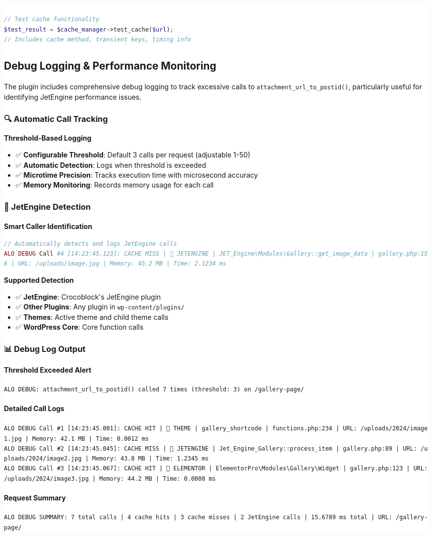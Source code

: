 ```php

// Test cache functionality
$test_result = $cache_manager->test_cache($url);
// Includes cache method, transient keys, timing info
```

## Debug Logging & Performance Monitoring

The plugin includes comprehensive debug logging to track excessive calls to `attachment_url_to_postid()`, particularly useful for identifying JetEngine performance issues.

### **🔍 Automatic Call Tracking**

**Threshold-Based Logging**
- ✅ **Configurable Threshold**: Default 3 calls per request (adjustable 1-50)
- ✅ **Automatic Detection**: Logs when threshold is exceeded
- ✅ **Microtime Precision**: Tracks execution time with microsecond accuracy
- ✅ **Memory Monitoring**: Records memory usage for each call

### **🚀 JetEngine Detection**

**Smart Caller Identification**
```php
// Automatically detects and logs JetEngine calls
ALO DEBUG Call #4 [14:23:45.123]: CACHE MISS | 🚀 JETENGINE | JET_Engine\Modules\Gallery::get_image_data | gallery.php:156 | URL: /uploads/image.jpg | Memory: 45.2 MB | Time: 2.1234 ms
```

**Supported Detection**
- ✅ **JetEngine**: Crocoblock's JetEngine plugin
- ✅ **Other Plugins**: Any plugin in `wp-content/plugins/`
- ✅ **Themes**: Active theme and child theme calls
- ✅ **WordPress Core**: Core function calls

### **📊 Debug Log Output**

#### **Threshold Exceeded Alert**
```
ALO DEBUG: attachment_url_to_postid() called 7 times (threshold: 3) on /gallery-page/
```

#### **Detailed Call Logs**
```
ALO DEBUG Call #1 [14:23:45.001]: CACHE HIT | 🎨 THEME | gallery_shortcode | functions.php:234 | URL: /uploads/2024/image1.jpg | Memory: 42.1 MB | Time: 0.0012 ms
ALO DEBUG Call #2 [14:23:45.045]: CACHE MISS | 🚀 JETENGINE | Jet_Engine_Gallery::process_item | gallery.php:89 | URL: /uploads/2024/image2.jpg | Memory: 43.8 MB | Time: 1.2345 ms
ALO DEBUG Call #3 [14:23:45.067]: CACHE HIT | 🔌 ELEMENTOR | ElementorPro\Modules\Gallery\Widget | gallery.php:123 | URL: /uploads/2024/image3.jpg | Memory: 44.2 MB | Time: 0.0008 ms
```

#### **Request Summary**
```
ALO DEBUG SUMMARY: 7 total calls | 4 cache hits | 3 cache misses | 2 JetEngine calls | 15.6789 ms total | URL: /gallery-page/
```
